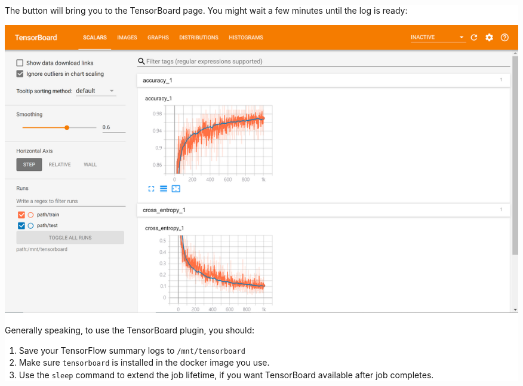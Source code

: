The button will bring you to the TensorBoard page. You might wait a few minutes until the log is ready:

   <img src="/manual/cluster-user/imgs/tensorboard-ok.png" width="100%" height="100%" />

Generally speaking, to use the TensorBoard plugin, you should:

  1. Save your TensorFlow summary logs to `/mnt/tensorboard`
  2. Make sure `tensorboard` is installed in the docker image you use.
  3. Use the `sleep` command to extend the job lifetime, if you want TensorBoard available after job completes. 
